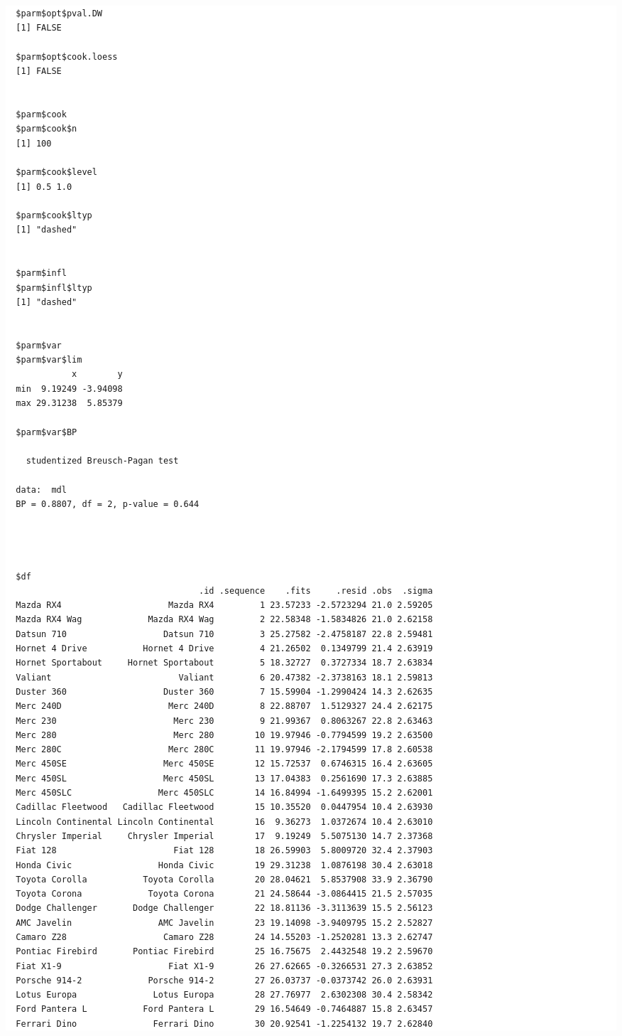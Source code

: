       $parm$opt$pval.DW
      [1] FALSE
      
      $parm$opt$cook.loess
      [1] FALSE
      
      
      $parm$cook
      $parm$cook$n
      [1] 100
      
      $parm$cook$level
      [1] 0.5 1.0
      
      $parm$cook$ltyp
      [1] "dashed"
      
      
      $parm$infl
      $parm$infl$ltyp
      [1] "dashed"
      
      
      $parm$var
      $parm$var$lim
                 x        y
      min  9.19249 -3.94098
      max 29.31238  5.85379
      
      $parm$var$BP
      
      	studentized Breusch-Pagan test
      
      data:  mdl
      BP = 0.8807, df = 2, p-value = 0.644
      
      
      
      
      $df
                                          .id .sequence    .fits     .resid .obs  .sigma
      Mazda RX4                     Mazda RX4         1 23.57233 -2.5723294 21.0 2.59205
      Mazda RX4 Wag             Mazda RX4 Wag         2 22.58348 -1.5834826 21.0 2.62158
      Datsun 710                   Datsun 710         3 25.27582 -2.4758187 22.8 2.59481
      Hornet 4 Drive           Hornet 4 Drive         4 21.26502  0.1349799 21.4 2.63919
      Hornet Sportabout     Hornet Sportabout         5 18.32727  0.3727334 18.7 2.63834
      Valiant                         Valiant         6 20.47382 -2.3738163 18.1 2.59813
      Duster 360                   Duster 360         7 15.59904 -1.2990424 14.3 2.62635
      Merc 240D                     Merc 240D         8 22.88707  1.5129327 24.4 2.62175
      Merc 230                       Merc 230         9 21.99367  0.8063267 22.8 2.63463
      Merc 280                       Merc 280        10 19.97946 -0.7794599 19.2 2.63500
      Merc 280C                     Merc 280C        11 19.97946 -2.1794599 17.8 2.60538
      Merc 450SE                   Merc 450SE        12 15.72537  0.6746315 16.4 2.63605
      Merc 450SL                   Merc 450SL        13 17.04383  0.2561690 17.3 2.63885
      Merc 450SLC                 Merc 450SLC        14 16.84994 -1.6499395 15.2 2.62001
      Cadillac Fleetwood   Cadillac Fleetwood        15 10.35520  0.0447954 10.4 2.63930
      Lincoln Continental Lincoln Continental        16  9.36273  1.0372674 10.4 2.63010
      Chrysler Imperial     Chrysler Imperial        17  9.19249  5.5075130 14.7 2.37368
      Fiat 128                       Fiat 128        18 26.59903  5.8009720 32.4 2.37903
      Honda Civic                 Honda Civic        19 29.31238  1.0876198 30.4 2.63018
      Toyota Corolla           Toyota Corolla        20 28.04621  5.8537908 33.9 2.36790
      Toyota Corona             Toyota Corona        21 24.58644 -3.0864415 21.5 2.57035
      Dodge Challenger       Dodge Challenger        22 18.81136 -3.3113639 15.5 2.56123
      AMC Javelin                 AMC Javelin        23 19.14098 -3.9409795 15.2 2.52827
      Camaro Z28                   Camaro Z28        24 14.55203 -1.2520281 13.3 2.62747
      Pontiac Firebird       Pontiac Firebird        25 16.75675  2.4432548 19.2 2.59670
      Fiat X1-9                     Fiat X1-9        26 27.62665 -0.3266531 27.3 2.63852
      Porsche 914-2             Porsche 914-2        27 26.03737 -0.0373742 26.0 2.63931
      Lotus Europa               Lotus Europa        28 27.76977  2.6302308 30.4 2.58342
      Ford Pantera L           Ford Pantera L        29 16.54649 -0.7464887 15.8 2.63457
      Ferrari Dino               Ferrari Dino        30 20.92541 -1.2254132 19.7 2.62840